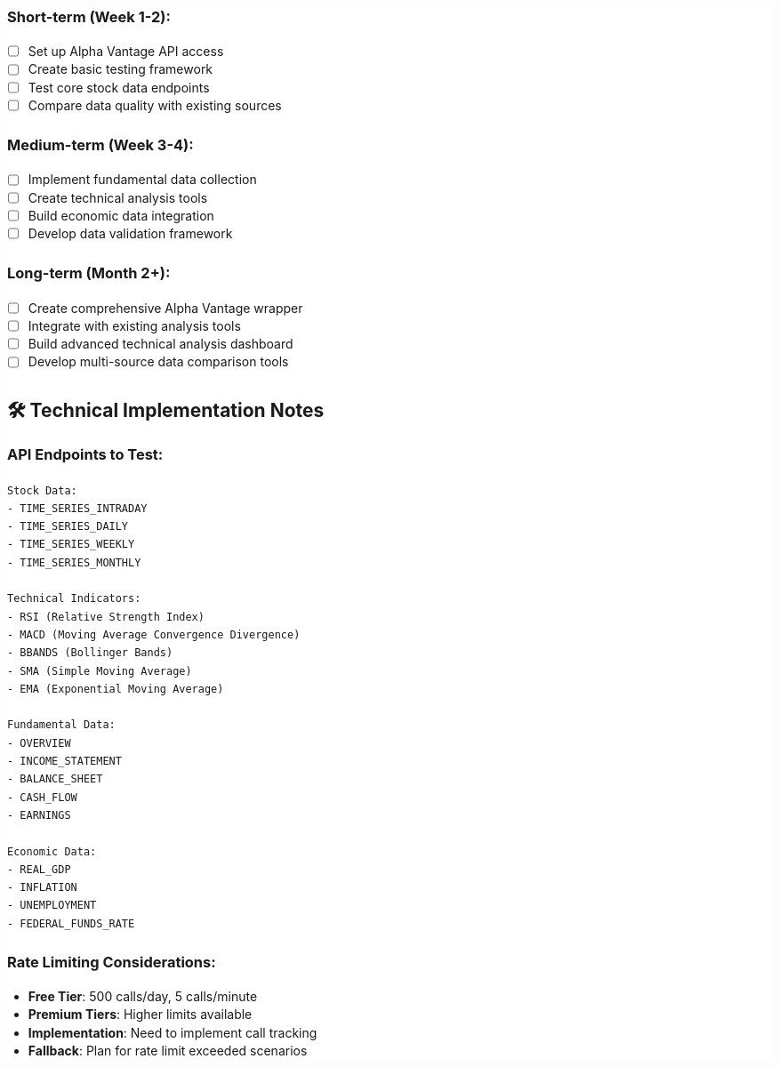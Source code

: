 ### **Short-term (Week 1-2):**
- [ ] Set up Alpha Vantage API access
- [ ] Create basic testing framework
- [ ] Test core stock data endpoints
- [ ] Compare data quality with existing sources

### **Medium-term (Week 3-4):**
- [ ] Implement fundamental data collection
- [ ] Create technical analysis tools
- [ ] Build economic data integration
- [ ] Develop data validation framework

### **Long-term (Month 2+):**
- [ ] Create comprehensive Alpha Vantage wrapper
- [ ] Integrate with existing analysis tools
- [ ] Build advanced technical analysis dashboard
- [ ] Develop multi-source data comparison tools

## 🛠️ **Technical Implementation Notes**

### **API Endpoints to Test:**
```
Stock Data:
- TIME_SERIES_INTRADAY
- TIME_SERIES_DAILY
- TIME_SERIES_WEEKLY
- TIME_SERIES_MONTHLY

Technical Indicators:
- RSI (Relative Strength Index)
- MACD (Moving Average Convergence Divergence)
- BBANDS (Bollinger Bands)
- SMA (Simple Moving Average)
- EMA (Exponential Moving Average)

Fundamental Data:
- OVERVIEW
- INCOME_STATEMENT
- BALANCE_SHEET
- CASH_FLOW
- EARNINGS

Economic Data:
- REAL_GDP
- INFLATION
- UNEMPLOYMENT
- FEDERAL_FUNDS_RATE
```

### **Rate Limiting Considerations:**
- **Free Tier**: 500 calls/day, 5 calls/minute
- **Premium Tiers**: Higher limits available
- **Implementation**: Need to implement call tracking
- **Fallback**: Plan for rate limit exceeded scenarios
